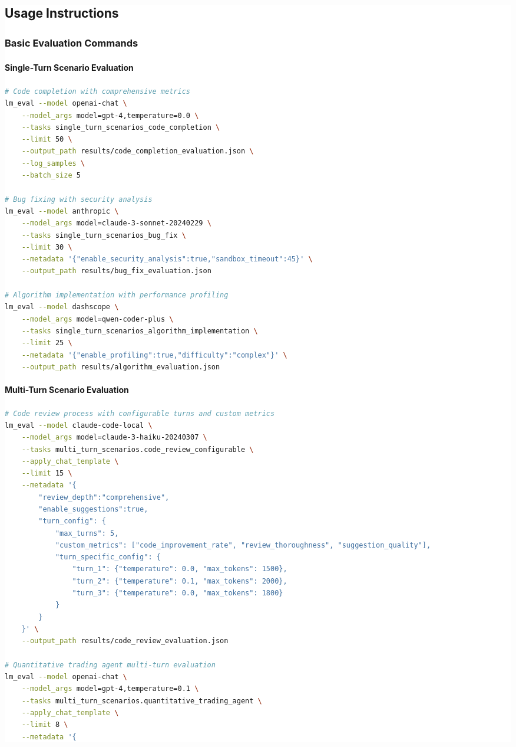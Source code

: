 ## Usage Instructions

### Basic Evaluation Commands

#### Single-Turn Scenario Evaluation
```bash
# Code completion with comprehensive metrics
lm_eval --model openai-chat \
    --model_args model=gpt-4,temperature=0.0 \
    --tasks single_turn_scenarios_code_completion \
    --limit 50 \
    --output_path results/code_completion_evaluation.json \
    --log_samples \
    --batch_size 5

# Bug fixing with security analysis
lm_eval --model anthropic \
    --model_args model=claude-3-sonnet-20240229 \
    --tasks single_turn_scenarios_bug_fix \
    --limit 30 \
    --metadata '{"enable_security_analysis":true,"sandbox_timeout":45}' \
    --output_path results/bug_fix_evaluation.json

# Algorithm implementation with performance profiling
lm_eval --model dashscope \
    --model_args model=qwen-coder-plus \
    --tasks single_turn_scenarios_algorithm_implementation \
    --limit 25 \
    --metadata '{"enable_profiling":true,"difficulty":"complex"}' \
    --output_path results/algorithm_evaluation.json
```

#### Multi-Turn Scenario Evaluation
```bash
# Code review process with configurable turns and custom metrics
lm_eval --model claude-code-local \
    --model_args model=claude-3-haiku-20240307 \
    --tasks multi_turn_scenarios.code_review_configurable \
    --apply_chat_template \
    --limit 15 \
    --metadata '{
        "review_depth":"comprehensive",
        "enable_suggestions":true,
        "turn_config": {
            "max_turns": 5,
            "custom_metrics": ["code_improvement_rate", "review_thoroughness", "suggestion_quality"],
            "turn_specific_config": {
                "turn_1": {"temperature": 0.0, "max_tokens": 1500},
                "turn_2": {"temperature": 0.1, "max_tokens": 2000},
                "turn_3": {"temperature": 0.0, "max_tokens": 1800}
            }
        }
    }' \
    --output_path results/code_review_evaluation.json

# Quantitative trading agent multi-turn evaluation
lm_eval --model openai-chat \
    --model_args model=gpt-4,temperature=0.1 \
    --tasks multi_turn_scenarios.quantitative_trading_agent \
    --apply_chat_template \
    --limit 8 \
    --metadata '{
```
